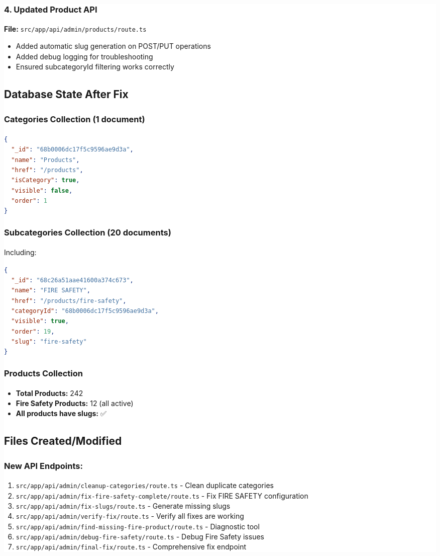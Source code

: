 ### 4. Updated Product API
**File:** `src/app/api/admin/products/route.ts`
- Added automatic slug generation on POST/PUT operations
- Added debug logging for troubleshooting
- Ensured subcategoryId filtering works correctly

## Database State After Fix

### Categories Collection (1 document)
```json
{
  "_id": "68b0006dc17f5c9596ae9d3a",
  "name": "Products",
  "href": "/products",
  "isCategory": true,
  "visible": false,
  "order": 1
}
```

### Subcategories Collection (20 documents)
Including:
```json
{
  "_id": "68c26a51aae41600a374c673",
  "name": "FIRE SAFETY",
  "href": "/products/fire-safety",
  "categoryId": "68b0006dc17f5c9596ae9d3a",
  "visible": true,
  "order": 19,
  "slug": "fire-safety"
}
```

### Products Collection
- **Total Products:** 242
- **Fire Safety Products:** 12 (all active)
- **All products have slugs:** ✅

## Files Created/Modified

### New API Endpoints:
1. `src/app/api/admin/cleanup-categories/route.ts` - Clean duplicate categories
2. `src/app/api/admin/fix-fire-safety-complete/route.ts` - Fix FIRE SAFETY configuration
3. `src/app/api/admin/fix-slugs/route.ts` - Generate missing slugs
4. `src/app/api/admin/verify-fix/route.ts` - Verify all fixes are working
5. `src/app/api/admin/find-missing-fire-product/route.ts` - Diagnostic tool
6. `src/app/api/admin/debug-fire-safety/route.ts` - Debug Fire Safety issues
7. `src/app/api/admin/final-fix/route.ts` - Comprehensive fix endpoint
